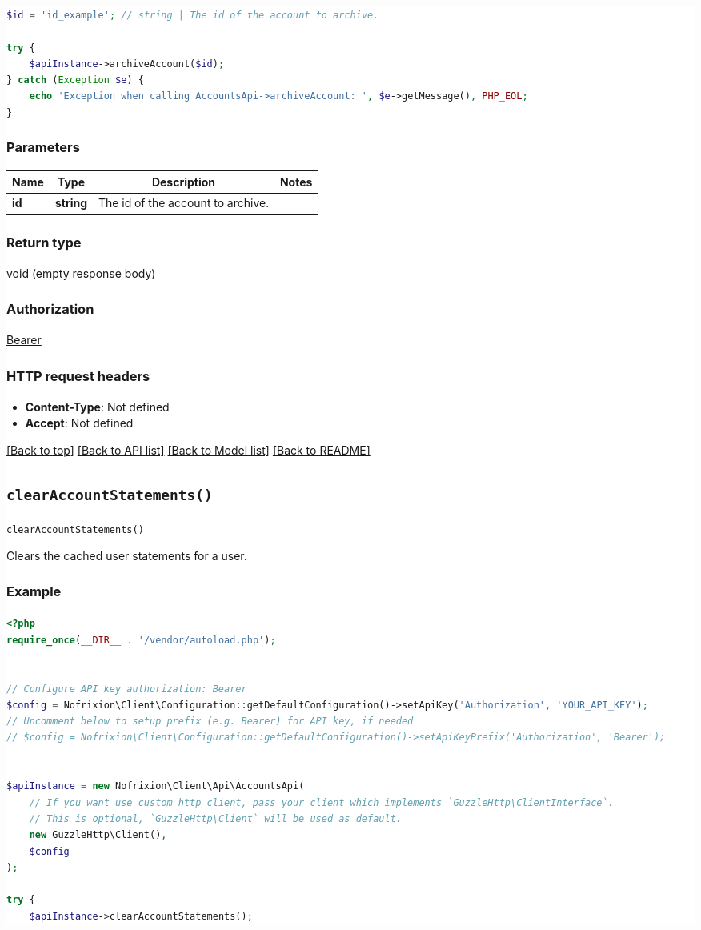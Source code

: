 ```php
$id = 'id_example'; // string | The id of the account to archive.

try {
    $apiInstance->archiveAccount($id);
} catch (Exception $e) {
    echo 'Exception when calling AccountsApi->archiveAccount: ', $e->getMessage(), PHP_EOL;
}
```

### Parameters

| Name | Type | Description  | Notes |
| ------------- | ------------- | ------------- | ------------- |
| **id** | **string**| The id of the account to archive. | |

### Return type

void (empty response body)

### Authorization

[Bearer](../../README.md#Bearer)

### HTTP request headers

- **Content-Type**: Not defined
- **Accept**: Not defined

[[Back to top]](#) [[Back to API list]](../../README.md#endpoints)
[[Back to Model list]](../../README.md#models)
[[Back to README]](../../README.md)

## `clearAccountStatements()`

```php
clearAccountStatements()
```

Clears the cached user statements for a user.

### Example

```php
<?php
require_once(__DIR__ . '/vendor/autoload.php');


// Configure API key authorization: Bearer
$config = Nofrixion\Client\Configuration::getDefaultConfiguration()->setApiKey('Authorization', 'YOUR_API_KEY');
// Uncomment below to setup prefix (e.g. Bearer) for API key, if needed
// $config = Nofrixion\Client\Configuration::getDefaultConfiguration()->setApiKeyPrefix('Authorization', 'Bearer');


$apiInstance = new Nofrixion\Client\Api\AccountsApi(
    // If you want use custom http client, pass your client which implements `GuzzleHttp\ClientInterface`.
    // This is optional, `GuzzleHttp\Client` will be used as default.
    new GuzzleHttp\Client(),
    $config
);

try {
    $apiInstance->clearAccountStatements();
```